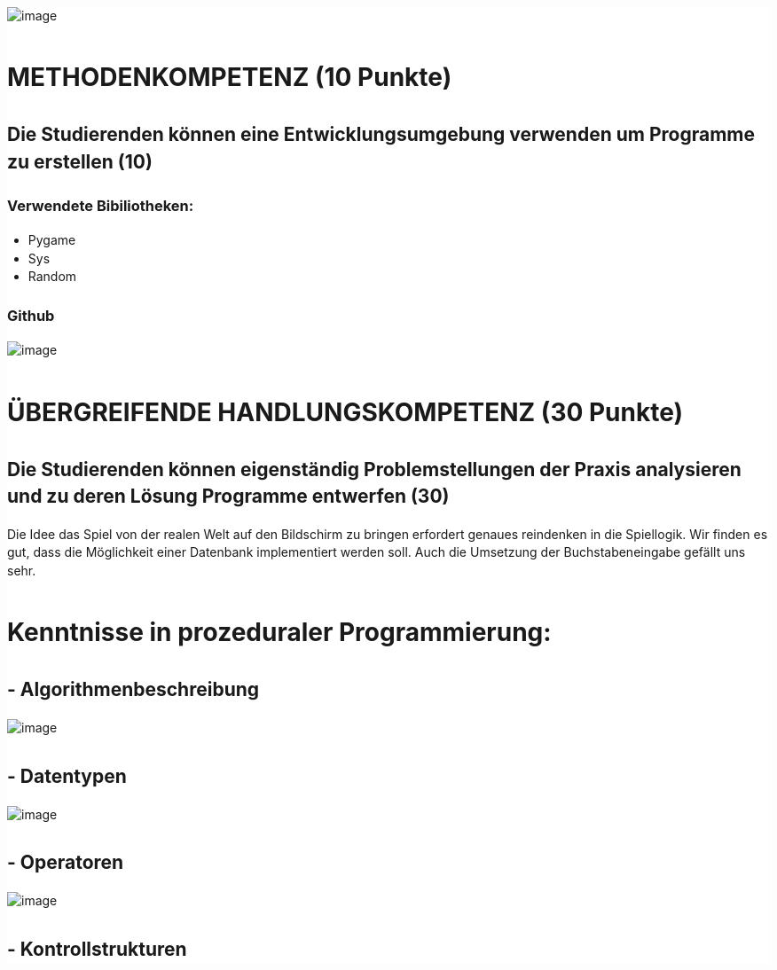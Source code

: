 ![image](https://github.com/Amalia-Dann/Mensch_aergere_dich_nicht/assets/125802798/50312503-ea8e-4980-9045-7197c4bc1745)

# METHODENKOMPETENZ (10 Punkte)

## Die Studierenden können eine Entwicklungsumgebung verwenden um Programme zu erstellen (10)

### Verwendete Bibiliotheken:

- Pygame
- Sys
- Random

### Github

![image](https://github.com/Amalia-Dann/Mensch_aergere_dich_nicht/assets/125802798/c198d0bc-eb3c-4925-87b9-b8e214d27f5d)

# ÜBERGREIFENDE HANDLUNGSKOMPETENZ (30 Punkte)

## Die Studierenden können eigenständig Problemstellungen der Praxis analysieren und zu deren Lösung Programme entwerfen (30)

Die Idee das Spiel von der realen Welt auf den Bildschirm zu bringen erfordert genaues reindenken in die Spiellogik. 
Wir finden es gut, dass die Möglichkeit einer Datenbank implementiert werden soll. Auch die Umsetzung der Buchstabeneingabe gefällt uns sehr.

# Kenntnisse in prozeduraler Programmierung:

## - Algorithmenbeschreibung

![image](https://github.com/Amalia-Dann/Mensch_aergere_dich_nicht/assets/125802798/689d1e92-f8f4-49e9-b959-cada4898f11e)

## - Datentypen

![image](https://github.com/Amalia-Dann/Mensch_aergere_dich_nicht/assets/125802798/1d8286cc-615d-4952-87d6-101da8ad359a)

## - Operatoren

![image](https://github.com/Amalia-Dann/Mensch_aergere_dich_nicht/assets/125802798/bb5bfea1-2663-4db5-b15c-8cad0079bc78)

## - Kontrollstrukturen
